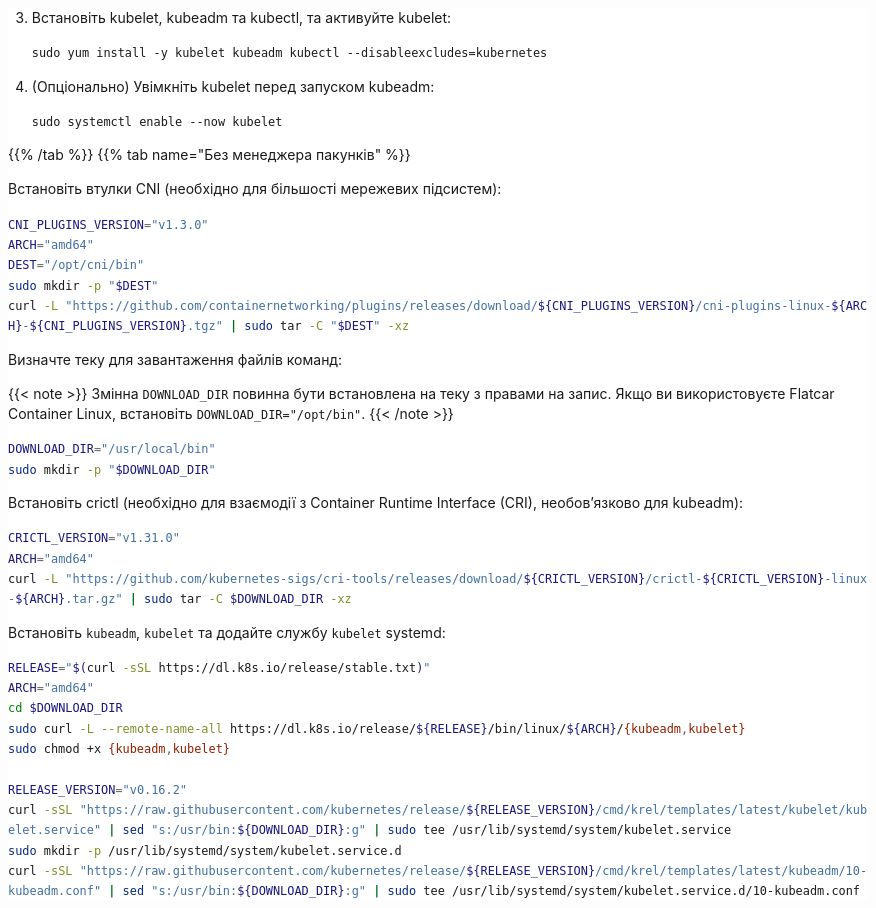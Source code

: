 3. Встановіть kubelet, kubeadm та kubectl, та активуйте kubelet:

   ```shell
   sudo yum install -y kubelet kubeadm kubectl --disableexcludes=kubernetes
   ```

4. (Опціонально) Увімкніть kubelet перед запуском kubeadm:

   ```shell
   sudo systemctl enable --now kubelet
   ```

{{% /tab %}}
{{% tab name="Без менеджера пакунків" %}}

Встановіть втулки CNI (необхідно для більшості мережевих підсистем):

```bash
CNI_PLUGINS_VERSION="v1.3.0"
ARCH="amd64"
DEST="/opt/cni/bin"
sudo mkdir -p "$DEST"
curl -L "https://github.com/containernetworking/plugins/releases/download/${CNI_PLUGINS_VERSION}/cni-plugins-linux-${ARCH}-${CNI_PLUGINS_VERSION}.tgz" | sudo tar -C "$DEST" -xz
```

Визначте теку для завантаження файлів команд:

{{< note >}}
Змінна `DOWNLOAD_DIR` повинна бути встановлена на теку з правами на запис. Якщо ви використовуєте Flatcar Container Linux, встановіть `DOWNLOAD_DIR="/opt/bin"`.
{{< /note >}}

```bash
DOWNLOAD_DIR="/usr/local/bin"
sudo mkdir -p "$DOWNLOAD_DIR"
```

Встановіть crictl (необхідно для взаємодії з Container Runtime Interface (CRI), необовʼязково для kubeadm):

```bash
CRICTL_VERSION="v1.31.0"
ARCH="amd64"
curl -L "https://github.com/kubernetes-sigs/cri-tools/releases/download/${CRICTL_VERSION}/crictl-${CRICTL_VERSION}-linux-${ARCH}.tar.gz" | sudo tar -C $DOWNLOAD_DIR -xz
```

Встановіть `kubeadm`, `kubelet` та додайте службу `kubelet` systemd:

```bash
RELEASE="$(curl -sSL https://dl.k8s.io/release/stable.txt)"
ARCH="amd64"
cd $DOWNLOAD_DIR
sudo curl -L --remote-name-all https://dl.k8s.io/release/${RELEASE}/bin/linux/${ARCH}/{kubeadm,kubelet}
sudo chmod +x {kubeadm,kubelet}

RELEASE_VERSION="v0.16.2"
curl -sSL "https://raw.githubusercontent.com/kubernetes/release/${RELEASE_VERSION}/cmd/krel/templates/latest/kubelet/kubelet.service" | sed "s:/usr/bin:${DOWNLOAD_DIR}:g" | sudo tee /usr/lib/systemd/system/kubelet.service
sudo mkdir -p /usr/lib/systemd/system/kubelet.service.d
curl -sSL "https://raw.githubusercontent.com/kubernetes/release/${RELEASE_VERSION}/cmd/krel/templates/latest/kubeadm/10-kubeadm.conf" | sed "s:/usr/bin:${DOWNLOAD_DIR}:g" | sudo tee /usr/lib/systemd/system/kubelet.service.d/10-kubeadm.conf
```
